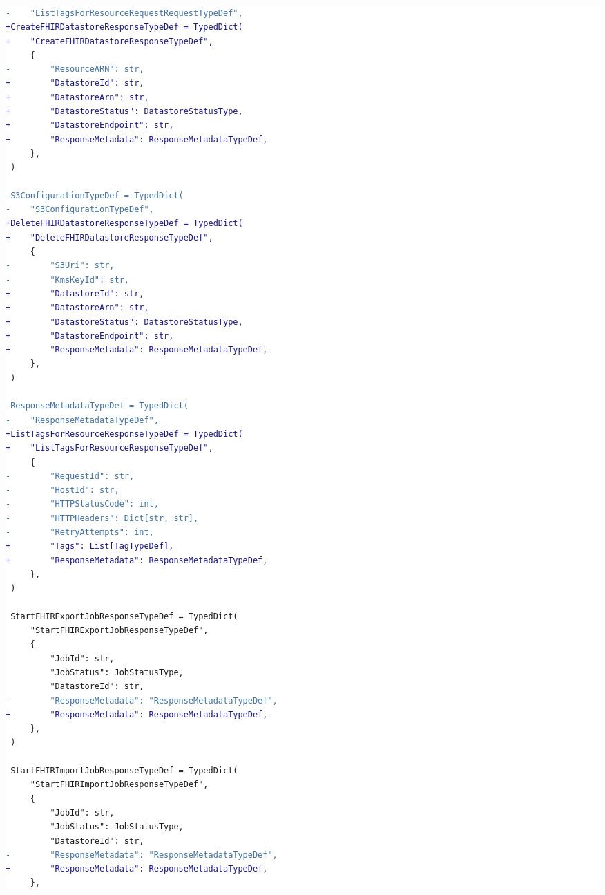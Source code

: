 ```diff
-    "ListTagsForResourceRequestRequestTypeDef",
+CreateFHIRDatastoreResponseTypeDef = TypedDict(
+    "CreateFHIRDatastoreResponseTypeDef",
     {
-        "ResourceARN": str,
+        "DatastoreId": str,
+        "DatastoreArn": str,
+        "DatastoreStatus": DatastoreStatusType,
+        "DatastoreEndpoint": str,
+        "ResponseMetadata": ResponseMetadataTypeDef,
     },
 )
 
-S3ConfigurationTypeDef = TypedDict(
-    "S3ConfigurationTypeDef",
+DeleteFHIRDatastoreResponseTypeDef = TypedDict(
+    "DeleteFHIRDatastoreResponseTypeDef",
     {
-        "S3Uri": str,
-        "KmsKeyId": str,
+        "DatastoreId": str,
+        "DatastoreArn": str,
+        "DatastoreStatus": DatastoreStatusType,
+        "DatastoreEndpoint": str,
+        "ResponseMetadata": ResponseMetadataTypeDef,
     },
 )
 
-ResponseMetadataTypeDef = TypedDict(
-    "ResponseMetadataTypeDef",
+ListTagsForResourceResponseTypeDef = TypedDict(
+    "ListTagsForResourceResponseTypeDef",
     {
-        "RequestId": str,
-        "HostId": str,
-        "HTTPStatusCode": int,
-        "HTTPHeaders": Dict[str, str],
-        "RetryAttempts": int,
+        "Tags": List[TagTypeDef],
+        "ResponseMetadata": ResponseMetadataTypeDef,
     },
 )
 
 StartFHIRExportJobResponseTypeDef = TypedDict(
     "StartFHIRExportJobResponseTypeDef",
     {
         "JobId": str,
         "JobStatus": JobStatusType,
         "DatastoreId": str,
-        "ResponseMetadata": "ResponseMetadataTypeDef",
+        "ResponseMetadata": ResponseMetadataTypeDef,
     },
 )
 
 StartFHIRImportJobResponseTypeDef = TypedDict(
     "StartFHIRImportJobResponseTypeDef",
     {
         "JobId": str,
         "JobStatus": JobStatusType,
         "DatastoreId": str,
-        "ResponseMetadata": "ResponseMetadataTypeDef",
+        "ResponseMetadata": ResponseMetadataTypeDef,
     },
```